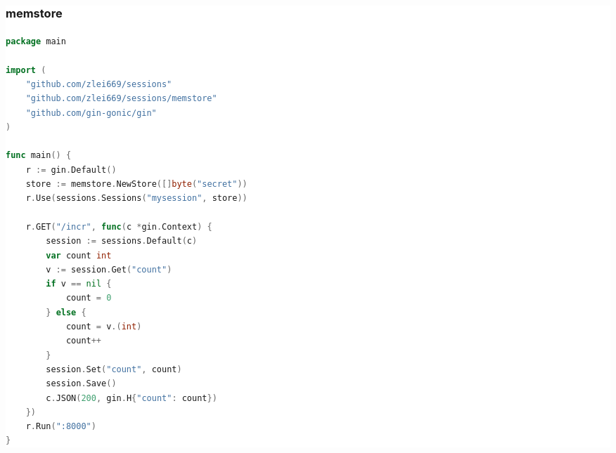 ### memstore

[embedmd]:# (_example/memstore/main.go go)
```go
package main

import (
	"github.com/zlei669/sessions"
	"github.com/zlei669/sessions/memstore"
	"github.com/gin-gonic/gin"
)

func main() {
	r := gin.Default()
	store := memstore.NewStore([]byte("secret"))
	r.Use(sessions.Sessions("mysession", store))

	r.GET("/incr", func(c *gin.Context) {
		session := sessions.Default(c)
		var count int
		v := session.Get("count")
		if v == nil {
			count = 0
		} else {
			count = v.(int)
			count++
		}
		session.Set("count", count)
		session.Save()
		c.JSON(200, gin.H{"count": count})
	})
	r.Run(":8000")
}
```
